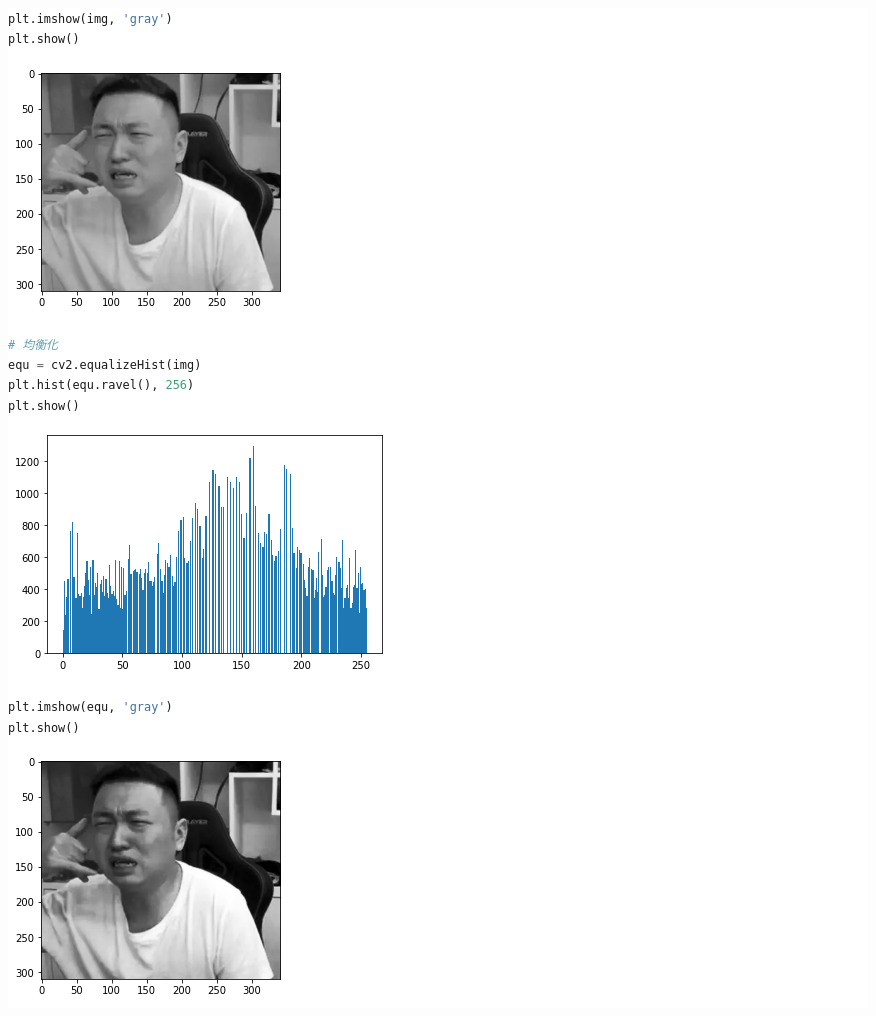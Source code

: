 ```python
plt.imshow(img, 'gray')
plt.show()
```

![2.2直方图-未均衡化](static/8.直方图与傅里叶变换/2.2直方图-未均衡化.png)

```python
# 均衡化
equ = cv2.equalizeHist(img)
plt.hist(equ.ravel(), 256)
plt.show()
```

![2.3直方图-均衡化](static/8.直方图与傅里叶变换/2.3直方图-均衡化.png)

```python
plt.imshow(equ, 'gray')
plt.show()
```

![2.4直方图-均衡化](static/8.直方图与傅里叶变换/2.4直方图-均衡化.png)
